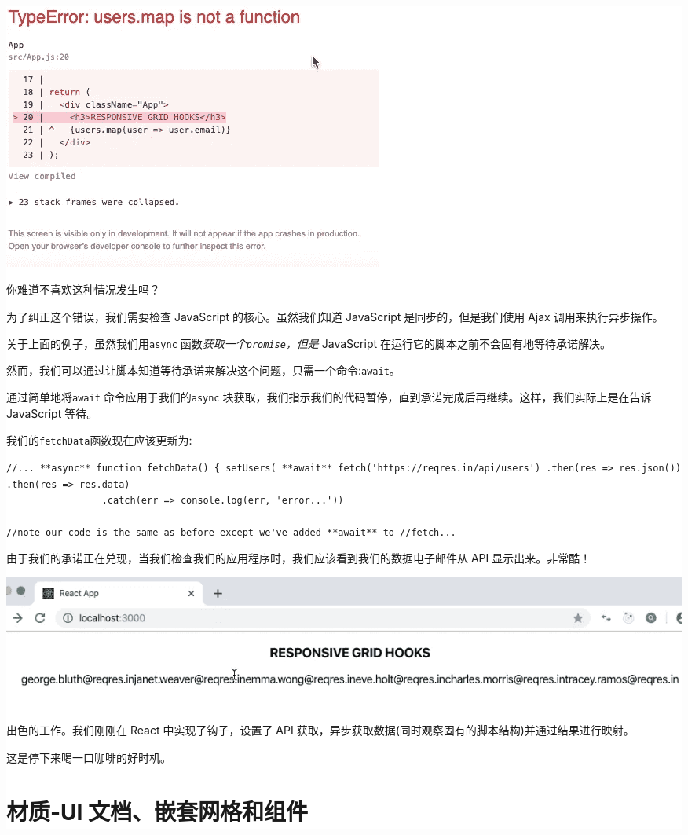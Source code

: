 ![](img/f2ce6398158a355c10d3f40eab4acb69.png)

你难道不喜欢这种情况发生吗？

为了纠正这个错误，我们需要检查 JavaScript 的核心。虽然我们知道 JavaScript 是同步的，但是我们使用 Ajax 调用来执行异步操作。

关于上面的例子，虽然我们用`async` 函数*获取一个`promise`，但是* JavaScript 在运行它的脚本之前不会固有地等待承诺解决。

然而，我们可以通过让脚本知道等待承诺来解决这个问题，只需一个命令:`await`。

通过简单地将`await` 命令应用于我们的`async` 块获取，我们指示我们的代码暂停，直到承诺完成后再继续。这样，我们实际上是在告诉 JavaScript 等待。

我们的`fetchData`函数现在应该更新为:

```
//... **async** function fetchData() { setUsers( **await** fetch('https://reqres.in/api/users') .then(res => res.json()) .then(res => res.data)
                 .catch(err => console.log(err, 'error...'))

//note our code is the same as before except we've added **await** to //fetch...
```

由于我们的承诺正在兑现，当我们检查我们的应用程序时，我们应该看到我们的数据电子邮件从 API 显示出来。非常酷！

![](img/59ccd53dd581f12ba2a3a8e3d216b069.png)

出色的工作。我们刚刚在 React 中实现了钩子，设置了 API 获取，异步获取数据(同时观察固有的脚本结构)并通过结果进行映射。

这是停下来喝一口咖啡的好时机。

# 材质-UI 文档、嵌套网格和组件
